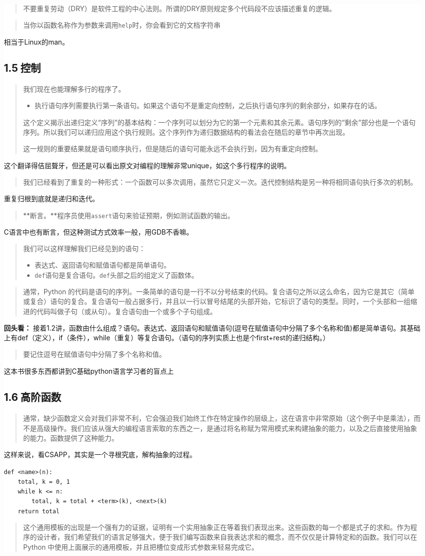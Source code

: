 > 不要重复劳动（DRY）是软件工程的中心法则。所谓的DRY原则规定多个代码段不应该描述重复的逻辑。

> 当你以函数名称作为参数来调用`help`时，你会看到它的文档字符串

相当于Linux的man。

## 1.5 控制

> 我们现在也能理解多行的程序了。
>
> + 执行语句序列需要执行第一条语句。如果这个语句不是重定向控制，之后执行语句序列的剩余部分，如果存在的话。
>
> 这个定义揭示出递归定义“序列”的基本结构：一个序列可以划分为它的第一个元素和其余元素。语句序列的“剩余”部分也是一个语句序列。所以我们可以递归应用这个执行规则。这个序列作为递归数据结构的看法会在随后的章节中再次出现。
>
> 这一规则的重要结果就是语句顺序执行，但是随后的语句可能永远不会执行到，因为有重定向控制。

这个翻译得佶屈聱牙，但还是可以看出原文对编程的理解非常unique，如这个多行程序的说明。

> 我们已经看到了重复的一种形式：一个函数可以多次调用，虽然它只定义一次。迭代控制结构是另一种将相同语句执行多次的机制。

重复归根到底就是递归和迭代。

> **断言。**程序员使用`assert`语句来验证预期，例如测试函数的输出。

C语言中也有断言，但这种测试方式效率一般，用GDB不香嘛。

> 我们可以这样理解我们已经见到的语句：
>
> + 表达式、返回语句和赋值语句都是简单语句。
> + `def`语句是复合语句。`def`头部之后的组定义了函数体。

> 通常，Python 的代码是语句的序列。一条简单的语句是一行不以分号结束的代码。复合语句之所以这么命名，因为它是其它（简单或复合）语句的复合。复合语句一般占据多行，并且以一行以冒号结尾的头部开始，它标识了语句的类型。同时，一个头部和一组缩进的代码叫做子句（或从句）。复合语句由一个或多个子句组成。

**回头看：** 接着1.2讲，函数由什么组成？语句。表达式、返回语句和赋值语句(逗号在赋值语句中分隔了多个名称和值)都是简单语句。其基础上有def（定义），if（条件），while（重复）等复合语句。（语句的序列实质上也是个first+rest的递归结构。）

> 要记住逗号在赋值语句中分隔了多个名称和值。

这本书很多东西都讲到C基础python语言学习者的盲点上

## 1.6 高阶函数

> 通常，缺少函数定义会对我们非常不利，它会强迫我们始终工作在特定操作的层级上，这在语言中非常原始（这个例子中是乘法），而不是高级操作。我们应该从强大的编程语言索取的东西之一，是通过将名称赋为常用模式来构建抽象的能力，以及之后直接使用抽象的能力。函数提供了这种能力。

这样来说，看CSAPP，其实是一个寻根究底，解构抽象的过程。

```
def <name>(n):
    total, k = 0, 1
    while k <= n:
        total, k = total + <term>(k), <next>(k)
    return total
```

> 这个通用模板的出现是一个强有力的证据，证明有一个实用抽象正在等着我们表现出来。这些函数的每一个都是式子的求和。作为程序的设计者，我们希望我们的语言足够强大，便于我们编写函数来自我表达求和的概念，而不仅仅是计算特定和的函数。我们可以在 Python 中使用上面展示的通用模板，并且把槽位变成形式参数来轻易完成它。
